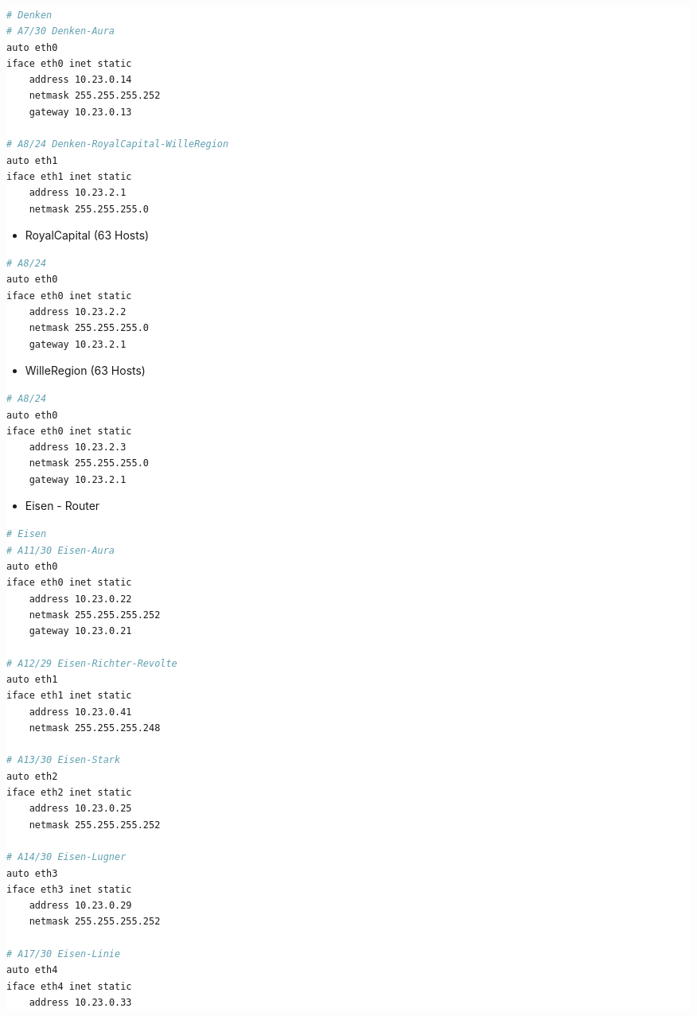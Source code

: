 ```sh
# Denken
# A7/30 Denken-Aura
auto eth0
iface eth0 inet static
    address 10.23.0.14
    netmask 255.255.255.252
    gateway 10.23.0.13

# A8/24 Denken-RoyalCapital-WilleRegion
auto eth1
iface eth1 inet static
    address 10.23.2.1
    netmask 255.255.255.0
```
- RoyalCapital (63 Hosts)
```sh
# A8/24
auto eth0
iface eth0 inet static
    address 10.23.2.2
    netmask 255.255.255.0
    gateway 10.23.2.1
```
- WilleRegion (63 Hosts)
```sh
# A8/24
auto eth0
iface eth0 inet static
    address 10.23.2.3
    netmask 255.255.255.0
    gateway 10.23.2.1
```
- Eisen - Router
```sh
# Eisen
# A11/30 Eisen-Aura
auto eth0
iface eth0 inet static
    address 10.23.0.22
    netmask 255.255.255.252
    gateway 10.23.0.21

# A12/29 Eisen-Richter-Revolte
auto eth1
iface eth1 inet static
    address 10.23.0.41
    netmask 255.255.255.248

# A13/30 Eisen-Stark
auto eth2
iface eth2 inet static
    address 10.23.0.25
    netmask 255.255.255.252

# A14/30 Eisen-Lugner
auto eth3
iface eth3 inet static
    address 10.23.0.29
    netmask 255.255.255.252

# A17/30 Eisen-Linie
auto eth4
iface eth4 inet static
    address 10.23.0.33
```